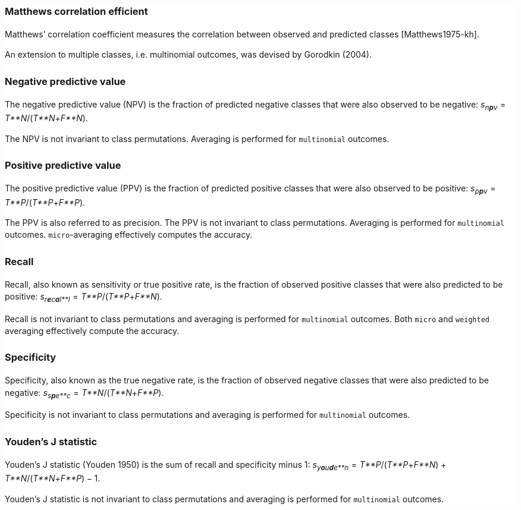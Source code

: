 ### Matthews correlation efficient

Matthews’ correlation coefficient measures the correlation between
observed and predicted classes \[Matthews1975-kh\].

An extension to multiple classes, i.e. multinomial outcomes, was devised
by Gorodkin (2004).

### Negative predictive value

The negative predictive value (NPV) is the fraction of predicted
negative classes that were also observed to be negative:
*s*<sub>*n**p**v*</sub> = *T**N*/(*T**N*+*F**N*).

The NPV is not invariant to class permutations. Averaging is performed
for `multinomial` outcomes.

### Positive predictive value

The positive predictive value (PPV) is the fraction of predicted
positive classes that were also observed to be positive:
*s*<sub>*p**p**v*</sub> = *T**P*/(*T**P*+*F**P*).

The PPV is also referred to as precision. The PPV is not invariant to
class permutations. Averaging is performed for `multinomial` outcomes.
`micro`-averaging effectively computes the accuracy.

### Recall

Recall, also known as sensitivity or true positive rate, is the fraction
of observed positive classes that were also predicted to be positive:
*s*<sub>*r**e**c**a**l**l*</sub> = *T**P*/(*T**P*+*F**N*).

Recall is not invariant to class permutations and averaging is performed
for `multinomial` outcomes. Both `micro` and `weighted` averaging
effectively compute the accuracy.

### Specificity

Specificity, also known as the true negative rate, is the fraction of
observed negative classes that were also predicted to be negative:
*s*<sub>*s**p**e**c*</sub> = *T**N*/(*T**N*+*F**P*).

Specificity is not invariant to class permutations and averaging is
performed for `multinomial` outcomes.

### Youden’s J statistic

Youden’s J statistic (Youden 1950) is the sum of recall and specificity
minus 1:
*s*<sub>*y**o**u**d**e**n*</sub> = *T**P*/(*T**P*+*F**N*) + *T**N*/(*T**N*+*F**P*) − 1.

Youden’s J statistic is not invariant to class permutations and
averaging is performed for `multinomial` outcomes.
